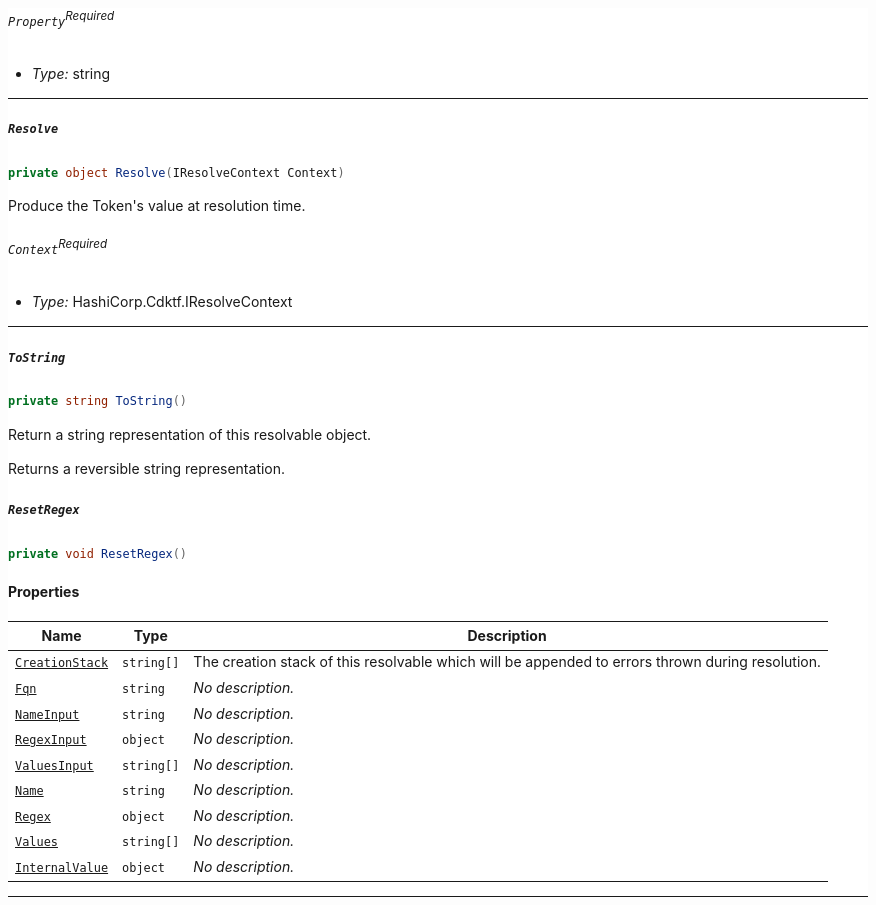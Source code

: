 ###### `Property`<sup>Required</sup> <a name="Property" id="rhizo-co-terraform-provider-oci.dataOciDnsSteeringPolicies.DataOciDnsSteeringPoliciesFilterOutputReference.interpolationForAttribute.parameter.property"></a>

- *Type:* string

---

##### `Resolve` <a name="Resolve" id="rhizo-co-terraform-provider-oci.dataOciDnsSteeringPolicies.DataOciDnsSteeringPoliciesFilterOutputReference.resolve"></a>

```csharp
private object Resolve(IResolveContext Context)
```

Produce the Token's value at resolution time.

###### `Context`<sup>Required</sup> <a name="Context" id="rhizo-co-terraform-provider-oci.dataOciDnsSteeringPolicies.DataOciDnsSteeringPoliciesFilterOutputReference.resolve.parameter._context"></a>

- *Type:* HashiCorp.Cdktf.IResolveContext

---

##### `ToString` <a name="ToString" id="rhizo-co-terraform-provider-oci.dataOciDnsSteeringPolicies.DataOciDnsSteeringPoliciesFilterOutputReference.toString"></a>

```csharp
private string ToString()
```

Return a string representation of this resolvable object.

Returns a reversible string representation.

##### `ResetRegex` <a name="ResetRegex" id="rhizo-co-terraform-provider-oci.dataOciDnsSteeringPolicies.DataOciDnsSteeringPoliciesFilterOutputReference.resetRegex"></a>

```csharp
private void ResetRegex()
```


#### Properties <a name="Properties" id="Properties"></a>

| **Name** | **Type** | **Description** |
| --- | --- | --- |
| <code><a href="#rhizo-co-terraform-provider-oci.dataOciDnsSteeringPolicies.DataOciDnsSteeringPoliciesFilterOutputReference.property.creationStack">CreationStack</a></code> | <code>string[]</code> | The creation stack of this resolvable which will be appended to errors thrown during resolution. |
| <code><a href="#rhizo-co-terraform-provider-oci.dataOciDnsSteeringPolicies.DataOciDnsSteeringPoliciesFilterOutputReference.property.fqn">Fqn</a></code> | <code>string</code> | *No description.* |
| <code><a href="#rhizo-co-terraform-provider-oci.dataOciDnsSteeringPolicies.DataOciDnsSteeringPoliciesFilterOutputReference.property.nameInput">NameInput</a></code> | <code>string</code> | *No description.* |
| <code><a href="#rhizo-co-terraform-provider-oci.dataOciDnsSteeringPolicies.DataOciDnsSteeringPoliciesFilterOutputReference.property.regexInput">RegexInput</a></code> | <code>object</code> | *No description.* |
| <code><a href="#rhizo-co-terraform-provider-oci.dataOciDnsSteeringPolicies.DataOciDnsSteeringPoliciesFilterOutputReference.property.valuesInput">ValuesInput</a></code> | <code>string[]</code> | *No description.* |
| <code><a href="#rhizo-co-terraform-provider-oci.dataOciDnsSteeringPolicies.DataOciDnsSteeringPoliciesFilterOutputReference.property.name">Name</a></code> | <code>string</code> | *No description.* |
| <code><a href="#rhizo-co-terraform-provider-oci.dataOciDnsSteeringPolicies.DataOciDnsSteeringPoliciesFilterOutputReference.property.regex">Regex</a></code> | <code>object</code> | *No description.* |
| <code><a href="#rhizo-co-terraform-provider-oci.dataOciDnsSteeringPolicies.DataOciDnsSteeringPoliciesFilterOutputReference.property.values">Values</a></code> | <code>string[]</code> | *No description.* |
| <code><a href="#rhizo-co-terraform-provider-oci.dataOciDnsSteeringPolicies.DataOciDnsSteeringPoliciesFilterOutputReference.property.internalValue">InternalValue</a></code> | <code>object</code> | *No description.* |

---